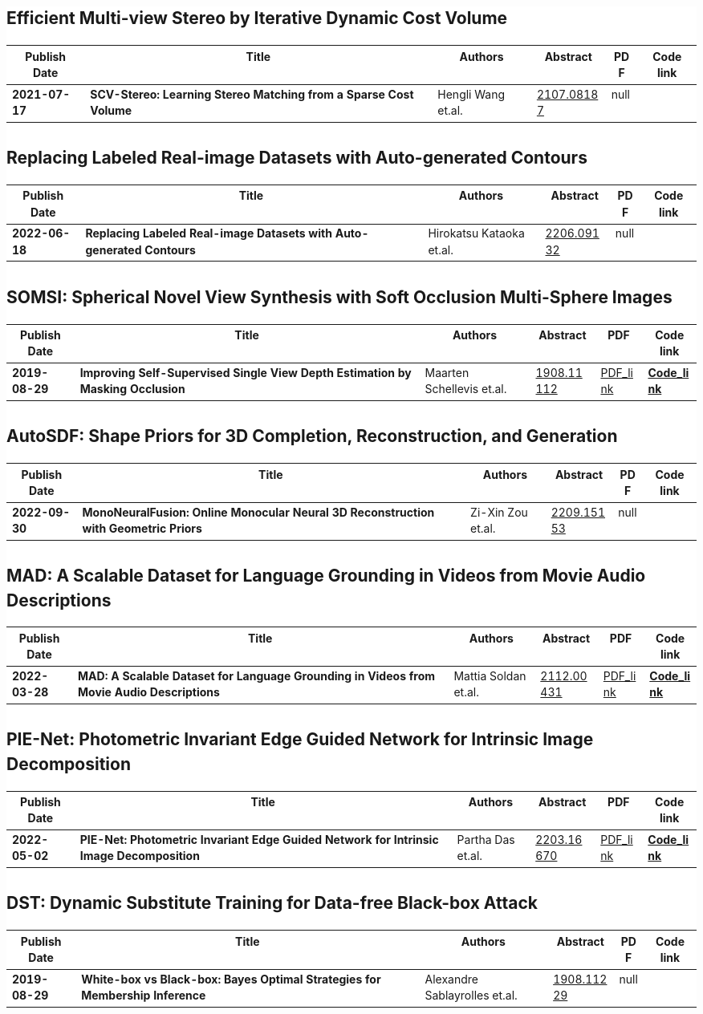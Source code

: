 ## Efficient Multi-view Stereo by Iterative Dynamic Cost Volume

|Publish Date|Title|Authors|Abstract|PDF|Code link|
|---|---|---|---|---|---|
|**2021-07-17**|**SCV-Stereo: Learning Stereo Matching from a Sparse Cost Volume**|Hengli Wang et.al.|[2107.08187](http://arxiv.org/abs/2107.08187)|null|

## Replacing Labeled Real-image Datasets with Auto-generated Contours

|Publish Date|Title|Authors|Abstract|PDF|Code link|
|---|---|---|---|---|---|
|**2022-06-18**|**Replacing Labeled Real-image Datasets with Auto-generated Contours**|Hirokatsu Kataoka et.al.|[2206.09132](http://arxiv.org/abs/2206.09132)|null|

## SOMSI: Spherical Novel View Synthesis with Soft Occlusion Multi-Sphere Images

|Publish Date|Title|Authors|Abstract|PDF|Code link|
|---|---|---|---|---|---|
|**2019-08-29**|**Improving Self-Supervised Single View Depth Estimation by Masking Occlusion**|Maarten Schellevis et.al.|[1908.11112](http://arxiv.org/abs/1908.11112)|[PDF_link](http://arxiv.org/pdf/1908.11112.pdf)|**[Code_link](https://github.com/schelv/monodepth2)**|

## AutoSDF: Shape Priors for 3D Completion, Reconstruction, and Generation

|Publish Date|Title|Authors|Abstract|PDF|Code link|
|---|---|---|---|---|---|
|**2022-09-30**|**MonoNeuralFusion: Online Monocular Neural 3D Reconstruction with Geometric Priors**|Zi-Xin Zou et.al.|[2209.15153](http://arxiv.org/abs/2209.15153)|null|

## MAD: A Scalable Dataset for Language Grounding in Videos from Movie Audio Descriptions

|Publish Date|Title|Authors|Abstract|PDF|Code link|
|---|---|---|---|---|---|
|**2022-03-28**|**MAD: A Scalable Dataset for Language Grounding in Videos from Movie Audio Descriptions**|Mattia Soldan et.al.|[2112.00431](http://arxiv.org/abs/2112.00431)|[PDF_link](http://arxiv.org/pdf/2112.00431.pdf)|**[Code_link](https://github.com/Soldelli/MAD)**|

## PIE-Net: Photometric Invariant Edge Guided Network for Intrinsic Image Decomposition

|Publish Date|Title|Authors|Abstract|PDF|Code link|
|---|---|---|---|---|---|
|**2022-05-02**|**PIE-Net: Photometric Invariant Edge Guided Network for Intrinsic Image Decomposition**|Partha Das et.al.|[2203.16670](http://arxiv.org/abs/2203.16670)|[PDF_link](http://arxiv.org/pdf/2203.16670.pdf)|**[Code_link](https://github.com/Morpheus3000/PIE-Net)**|

## DST: Dynamic Substitute Training for Data-free Black-box Attack

|Publish Date|Title|Authors|Abstract|PDF|Code link|
|---|---|---|---|---|---|
|**2019-08-29**|**White-box vs Black-box: Bayes Optimal Strategies for Membership Inference**|Alexandre Sablayrolles et.al.|[1908.11229](http://arxiv.org/abs/1908.11229)|null|
